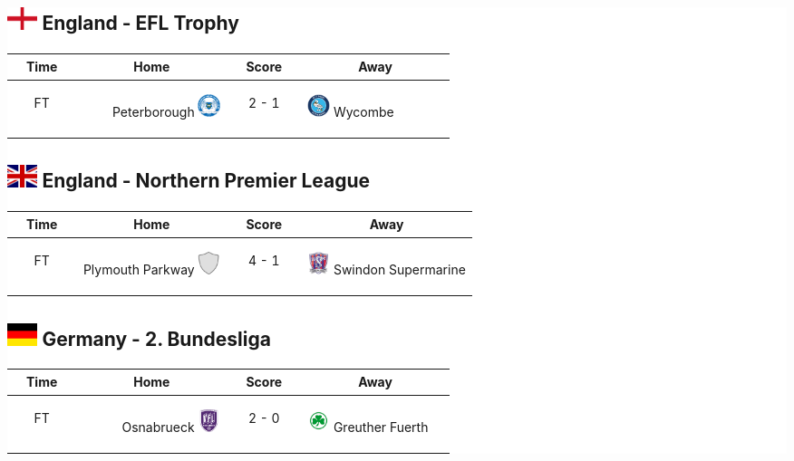 
## <img src="/static/logos/England-EFL Trophy.png" height="25px"> England - EFL Trophy

<div align="center">

&emsp;Time&emsp; | &emsp;&emsp;&emsp;&emsp;Home&emsp;&emsp;&emsp;&emsp; | &emsp;Score&emsp; | &emsp;&emsp;&emsp;&emsp;Away&emsp;&emsp;&emsp;&emsp; |
| ------------ | ------------ | ------------ | ------------ |
| <p align="center">FT</p> | <p align="right">Peterborough <img src="/static/logos/Peterborough.png" height="25px"></p> | <p align="center">2 - 1</p> | <p align="left"><img src="/static/logos/Wycombe.png" height="25px"> Wycombe</p> |
</div>


## <img src="/static/logos/England-Northern Premier League.png" height="25px"> England - Northern Premier League

<div align="center">

&emsp;Time&emsp; | &emsp;&emsp;&emsp;&emsp;Home&emsp;&emsp;&emsp;&emsp; | &emsp;Score&emsp; | &emsp;&emsp;&emsp;&emsp;Away&emsp;&emsp;&emsp;&emsp; |
| ------------ | ------------ | ------------ | ------------ |
| <p align="center">FT</p> | <p align="right">Plymouth Parkway <img src="/static/logos/Plymouth Parkway.png" height="25px"></p> | <p align="center">4 - 1</p> | <p align="left"><img src="/static/logos/Swindon Supermarine.png" height="25px"> Swindon Supermarine</p> |
</div>


## <img src="/static/logos/Germany-2. Bundesliga.png" height="25px"> Germany - 2. Bundesliga

<div align="center">

&emsp;Time&emsp; | &emsp;&emsp;&emsp;&emsp;Home&emsp;&emsp;&emsp;&emsp; | &emsp;Score&emsp; | &emsp;&emsp;&emsp;&emsp;Away&emsp;&emsp;&emsp;&emsp; |
| ------------ | ------------ | ------------ | ------------ |
| <p align="center">FT</p> | <p align="right">Osnabrueck <img src="/static/logos/Osnabrueck.png" height="25px"></p> | <p align="center">2 - 0</p> | <p align="left"><img src="/static/logos/Greuther Fuerth.png" height="25px"> Greuther Fuerth</p> |